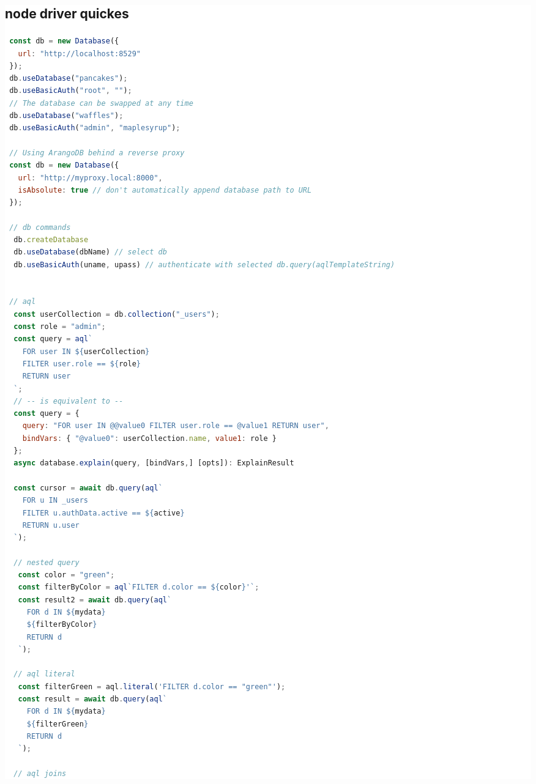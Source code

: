 ## node driver quickes

```js
 const db = new Database({
   url: "http://localhost:8529"
 });
 db.useDatabase("pancakes");
 db.useBasicAuth("root", "");
 // The database can be swapped at any time
 db.useDatabase("waffles");
 db.useBasicAuth("admin", "maplesyrup");

 // Using ArangoDB behind a reverse proxy
 const db = new Database({
   url: "http://myproxy.local:8000",
   isAbsolute: true // don't automatically append database path to URL
 });

 // db commands
  db.createDatabase
  db.useDatabase(dbName) // select db
  db.useBasicAuth(uname, upass) // authenticate with selected db.query(aqlTemplateString)


 // aql
  const userCollection = db.collection("_users");
  const role = "admin";
  const query = aql`
    FOR user IN ${userCollection}
    FILTER user.role == ${role}
    RETURN user
  `;
  // -- is equivalent to --
  const query = {
    query: "FOR user IN @@value0 FILTER user.role == @value1 RETURN user",
    bindVars: { "@value0": userCollection.name, value1: role }
  };
  async database.explain(query, [bindVars,] [opts]): ExplainResult

  const cursor = await db.query(aql`
    FOR u IN _users
    FILTER u.authData.active == ${active}
    RETURN u.user
  `);

  // nested query
   const color = "green";
   const filterByColor = aql`FILTER d.color == ${color}'`;
   const result2 = await db.query(aql`
     FOR d IN ${mydata}
     ${filterByColor}
     RETURN d
   `);

  // aql literal
   const filterGreen = aql.literal('FILTER d.color == "green"');
   const result = await db.query(aql`
     FOR d IN ${mydata}
     ${filterGreen}
     RETURN d
   `);

  // aql joins
```